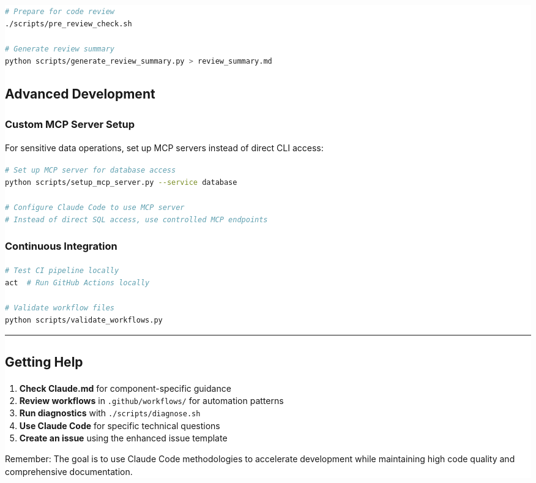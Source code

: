 ```bash
# Prepare for code review
./scripts/pre_review_check.sh

# Generate review summary
python scripts/generate_review_summary.py > review_summary.md
```

## Advanced Development

### Custom MCP Server Setup

For sensitive data operations, set up MCP servers instead of direct CLI access:

```bash
# Set up MCP server for database access
python scripts/setup_mcp_server.py --service database

# Configure Claude Code to use MCP server
# Instead of direct SQL access, use controlled MCP endpoints
```

### Continuous Integration

```bash
# Test CI pipeline locally
act  # Run GitHub Actions locally

# Validate workflow files
python scripts/validate_workflows.py
```

---

## Getting Help

1. **Check Claude.md** for component-specific guidance
2. **Review workflows** in `.github/workflows/` for automation patterns
3. **Run diagnostics** with `./scripts/diagnose.sh`
4. **Use Claude Code** for specific technical questions
5. **Create an issue** using the enhanced issue template

Remember: The goal is to use Claude Code methodologies to accelerate development while maintaining high code quality and comprehensive documentation.